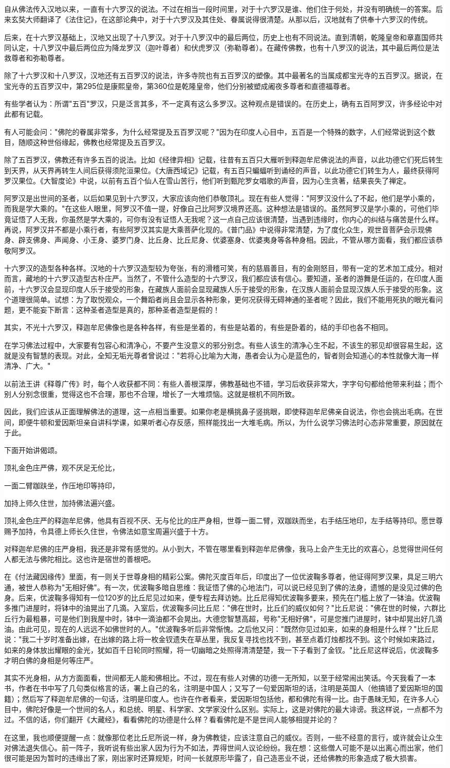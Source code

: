 自从佛法传入汉地以来，一直有十六罗汉的说法。不过在相当一段时间里，对于十六罗汉是谁、他们住于何处，并没有明确统一的答案。后来玄奘大师翻译了《法住记》，在这部论典中，对于十六罗汉及其住处、眷属说得很清楚。从那以后，汉地就有了供奉十六罗汉的传统。

后来，在十六罗汉基础上，汉地又出现了十八罗汉。对于十八罗汉中的最后两位，历史上也有不同说法。直到清朝，乾隆皇帝和章嘉国师共同认定，十八罗汉中最后两位应为降龙罗汉（迦叶尊者）和伏虎罗汉（弥勒尊者）。在藏传佛教，也有十八罗汉的说法，其中最后两位是法救尊者和弥勒尊者。

除了十六罗汉和十八罗汉，汉地还有五百罗汉的说法，许多寺院也有五百罗汉的塑像。其中最著名的当属成都宝光寺的五百罗汉。据说，在宝光寺的五百罗汉中，第295位是康熙皇帝，第360位是乾隆皇帝，他们分别被塑成阇夜多尊者和直德福尊者。

有些学者认为：所谓"五百"罗汉，只是泛言其多，不一定真有这么多罗汉。这种观点是错误的。在历史上，确有五百阿罗汉，许多经论中对此都有记载。

有人可能会问："佛陀的眷属非常多，为什么经常提及五百罗汉呢？"因为在印度人心目中，五百是一个特殊的数字，人们经常说到这个数目，随顺这种世俗缘起，佛教也经常提及五百罗汉。

除了五百罗汉，佛教还有许多五百的说法。比如《经律异相》记载，往昔有五百只大雁听到释迦牟尼佛说法的声音，以此功德它们死后转生到天界，从天界再转生人间后获得须陀洹果位。《大唐西域记》记载，有五百只蝙蝠听到诵经的声音，以此功德它们转生为人，最终获得阿罗汉果位。《大智度论》中说，以前有五百个仙人在雪山苦行，他们听到甄陀罗女唱歌的声音，因为心生贪著，结果丧失了禅定。

阿罗汉是出世间的圣者，以后如果见到十六罗汉，大家应该向他们恭敬顶礼。现在有些人觉得："阿罗汉没什么了不起，他们是学小乘的，而我是学大乘的。"在这些人眼里，阿罗汉不值一提，好像自己比阿罗汉境界还高。这种想法是错误的。虽然阿罗汉是学小乘的，可他们毕竟证悟了人无我，你虽然是学大乘的，可你有没有证悟人无我呢？这一点自己应该很清楚，当遇到违缘时，你内心的纠结与痛苦是什么样。再说，阿罗汉并不都是小乘行者，有些阿罗汉其实是大乘菩萨化现的。《普门品》中说得非常清楚，为了度化众生，观世音菩萨会示现佛身、辟支佛身、声闻身、小王身、婆罗门身、比丘身、比丘尼身、优婆塞身、优婆夷身等各种身相。因此，不管从哪方面看，我们都应该恭敬阿罗汉。

十六罗汉的造型各种各样。汉地的十六罗汉造型较为夸张，有的滑稽可笑，有的慈眉善目，有的金刚怒目，带有一定的艺术加工成分。相对而言，藏地的十六罗汉造型古朴庄严。当然了，不管什么造型的十六罗汉，我们都应该有信心。要知道，圣者的游舞是任运的，在印度人面前，十六罗汉会显现印度人乐于接受的形象，在藏族人面前会显现藏族人乐于接受的形象，在汉族人面前会显现汉族人乐于接受的形象。这个道理很简单。试想：为了取悦观众，一个舞蹈者尚且会显示各种形象，更何况获得无碍神通的圣者呢？因此，我们不能用死执的眼光看问题，更不能妄下断言：这种圣者造型是真的，那种圣者造型是假的！

其实，不光十六罗汉，释迦牟尼佛像也是各种各样，有些是坐着的，有些是站着的，有些是卧着的，结的手印也各不相同。

在学习佛法过程中，大家要有包容心和清净心，不要产生没意义的邪分别念。有些人该生的清净心生不起，不该生的邪见却很容易生起，这就是没有智慧的表现。对此，全知无垢光尊者曾说过："若将心比喻为大海，愚者会认为心是蓝色的，智者则会知道心的本性就像大海一样清净、广大。"

以前法王讲《释尊广传》时，每个人收获都不同：有些人善根深厚，佛教基础也不错，学习后收获非常大，字字句句都给他带来利益；而个别人分别念很重，觉得这也不合理，那也不合理，增长了一大堆烦恼。这就是根机不同所致。

因此，我们应该从正面理解佛法的道理，这一点相当重要。如果你老是横挑鼻子竖挑眼，即使释迦牟尼佛亲自说法，你也会挑出毛病。在世间，即便牛顿和爱因斯坦亲自讲科学课，如果听者心存反感，照样能找出一大堆毛病。所以，为什么说学习佛法时心态非常重要，原因就在于此。

下面开始讲偈颂。

顶礼金色庄严佛，观不厌足无伦比，

一面二臂跏趺坐，作压地印等持印，

加持上师久住世，加持佛法遍兴盛。

顶礼金色庄严的释迦牟尼佛，他具有百视不厌、无与伦比的庄严身相，世尊一面二臂，双跏趺而坐，右手结压地印，左手结等持印。愿世尊赐予加持，令具德上师长久住世，令佛法如意宝周遍兴盛于十方。

对释迦牟尼佛的庄严身相，我还是非常有感觉的。从小到大，不管在哪里看到释迦牟尼佛像，我马上会产生无比的欢喜心，总觉得世间任何人都无法与佛陀相比。这也许是宿世的善根吧。

在《付法藏因缘传》里面，有一则关于世尊身相的精彩公案。佛陀灭度百年后，印度出了一位优波鞠多尊者，他证得阿罗汉果，具足三明六通，被世人恭称为"无相好佛"。有一次，优波鞠多暗自思维：我证悟了佛的心地法门，可以说已经见到了佛的法身，遗憾的是没见过佛的色身。后来，优波鞠多得知有一位120岁的比丘尼见过如来，便专程去拜访她。比丘尼得知优波鞠多要来，预先在门槛上放了一钵油。优波鞠多推门进屋时，将钵中的油晃出了几滴。入室后，优波鞠多问比丘尼："佛在世时，比丘们的威仪如何？"比丘尼说："佛在世的时候，六群比丘行为最粗暴，可是他们到我屋中时，钵中一滴油都不会晃出。大德您智慧高超，号称"无相好佛"，可是您推门进屋时，钵中却晃出好几滴油。由此可见，现在的人远远不如佛世时的人。"优波鞠多听后非常惭愧。之后他又问："既然你见过如来，如来的身相是什么样？"比丘尼说："我二十岁时准备出嫁，在出嫁的路上将一枚金钗遗失在草丛里，我反复寻找也找不到，甚至点着灯烛都找不到。这个时候如来路过，如来的身体放出耀眼的金光，犹如百千日轮同时照耀，将一切幽暗之处照得清清楚楚，我一下子看到了金钗。"比丘尼这样说后，优波鞠多才明白佛的身相是何等庄严。

其实不光身相，从方方面面看，世间都无人能和佛相比。不过，现在有些人对佛的功德一无所知，以至于经常闹出笑话。今天我看了一本书，作者在书中写了几句类似格言的话，署上自己的名，注明是中国人；又写了一句爱因斯坦的话，注明是英国人（他搞错了爱因斯坦的国籍）；然后写了释迦牟尼佛的一句话，注明是印度人。也许在作者看来，爱因斯坦包括他，都和佛陀有得一比。由于愚昧无知，在许多人心目中，佛陀好像是一个世间的名人，和总统、明星、科学家、文学家没什么区别。实际上，这是对佛陀的最大诽谤。我这样说，一点都不为过。不信的话，你们翻开《大藏经》，看看佛陀的功德是什么样？看看佛陀是不是世间人能够相提并论的？

在这里，我也顺便提醒一点：就像那位老比丘尼所说一样，身为佛教徒，应该注意自己的威仪。否则，一些不经意的言行，或许就会让众生对佛法退失信心。前一阵子，我听说有些出家人因为行为不如法，弄得世间人议论纷纷。我在想：这些僧人可能不是以出离心而出家，他们很可能是因为暂时的违缘出了家，刚出家时还算规矩，时间一长就原形毕露了，自己造恶业不说，还给佛教的形象造成了极大损害。
